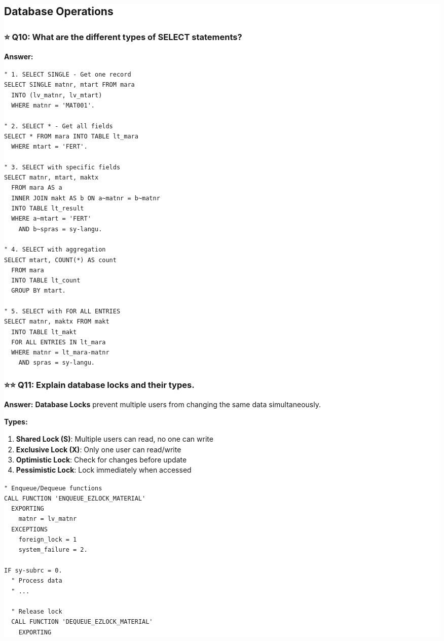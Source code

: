 ## Database Operations

### ⭐ Q10: What are the different types of SELECT statements?
**Answer:**
```abap
" 1. SELECT SINGLE - Get one record
SELECT SINGLE matnr, mtart FROM mara 
  INTO (lv_matnr, lv_mtart)
  WHERE matnr = 'MAT001'.

" 2. SELECT * - Get all fields
SELECT * FROM mara INTO TABLE lt_mara
  WHERE mtart = 'FERT'.

" 3. SELECT with specific fields
SELECT matnr, mtart, maktx 
  FROM mara AS a
  INNER JOIN makt AS b ON a~matnr = b~matnr
  INTO TABLE lt_result
  WHERE a~mtart = 'FERT'
    AND b~spras = sy-langu.

" 4. SELECT with aggregation
SELECT mtart, COUNT(*) AS count
  FROM mara
  INTO TABLE lt_count
  GROUP BY mtart.

" 5. SELECT with FOR ALL ENTRIES
SELECT matnr, maktx FROM makt
  INTO TABLE lt_makt
  FOR ALL ENTRIES IN lt_mara
  WHERE matnr = lt_mara-matnr
    AND spras = sy-langu.
```

### ⭐⭐ Q11: Explain database locks and their types.
**Answer:**
**Database Locks** prevent multiple users from changing the same data simultaneously.

**Types:**
1. **Shared Lock (S)**: Multiple users can read, no one can write
2. **Exclusive Lock (X)**: Only one user can read/write
3. **Optimistic Lock**: Check for changes before update
4. **Pessimistic Lock**: Lock immediately when accessed

```abap
" Enqueue/Dequeue functions
CALL FUNCTION 'ENQUEUE_EZLOCK_MATERIAL'
  EXPORTING
    matnr = lv_matnr
  EXCEPTIONS
    foreign_lock = 1
    system_failure = 2.

IF sy-subrc = 0.
  " Process data
  " ...
  
  " Release lock
  CALL FUNCTION 'DEQUEUE_EZLOCK_MATERIAL'
    EXPORTING
```
